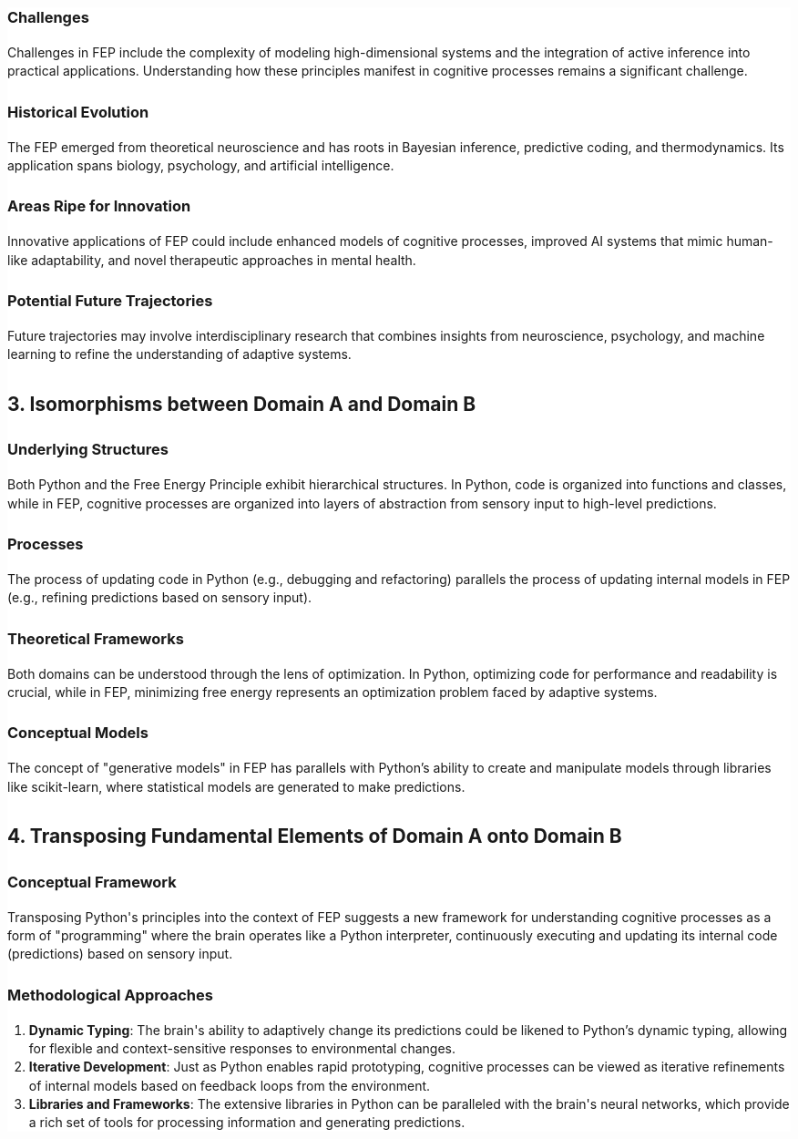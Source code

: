 ### Challenges
Challenges in FEP include the complexity of modeling high-dimensional systems and the integration of active inference into practical applications. Understanding how these principles manifest in cognitive processes remains a significant challenge.

### Historical Evolution
The FEP emerged from theoretical neuroscience and has roots in Bayesian inference, predictive coding, and thermodynamics. Its application spans biology, psychology, and artificial intelligence.

### Areas Ripe for Innovation
Innovative applications of FEP could include enhanced models of cognitive processes, improved AI systems that mimic human-like adaptability, and novel therapeutic approaches in mental health.

### Potential Future Trajectories
Future trajectories may involve interdisciplinary research that combines insights from neuroscience, psychology, and machine learning to refine the understanding of adaptive systems.

## 3. Isomorphisms between Domain A and Domain B

### Underlying Structures
Both Python and the Free Energy Principle exhibit hierarchical structures. In Python, code is organized into functions and classes, while in FEP, cognitive processes are organized into layers of abstraction from sensory input to high-level predictions.

### Processes
The process of updating code in Python (e.g., debugging and refactoring) parallels the process of updating internal models in FEP (e.g., refining predictions based on sensory input).

### Theoretical Frameworks
Both domains can be understood through the lens of optimization. In Python, optimizing code for performance and readability is crucial, while in FEP, minimizing free energy represents an optimization problem faced by adaptive systems.

### Conceptual Models
The concept of "generative models" in FEP has parallels with Python’s ability to create and manipulate models through libraries like scikit-learn, where statistical models are generated to make predictions.

## 4. Transposing Fundamental Elements of Domain A onto Domain B

### Conceptual Framework
Transposing Python's principles into the context of FEP suggests a new framework for understanding cognitive processes as a form of "programming" where the brain operates like a Python interpreter, continuously executing and updating its internal code (predictions) based on sensory input.

### Methodological Approaches
1. **Dynamic Typing**: The brain's ability to adaptively change its predictions could be likened to Python’s dynamic typing, allowing for flexible and context-sensitive responses to environmental changes.
2. **Iterative Development**: Just as Python enables rapid prototyping, cognitive processes can be viewed as iterative refinements of internal models based on feedback loops from the environment.
3. **Libraries and Frameworks**: The extensive libraries in Python can be paralleled with the brain's neural networks, which provide a rich set of tools for processing information and generating predictions.
